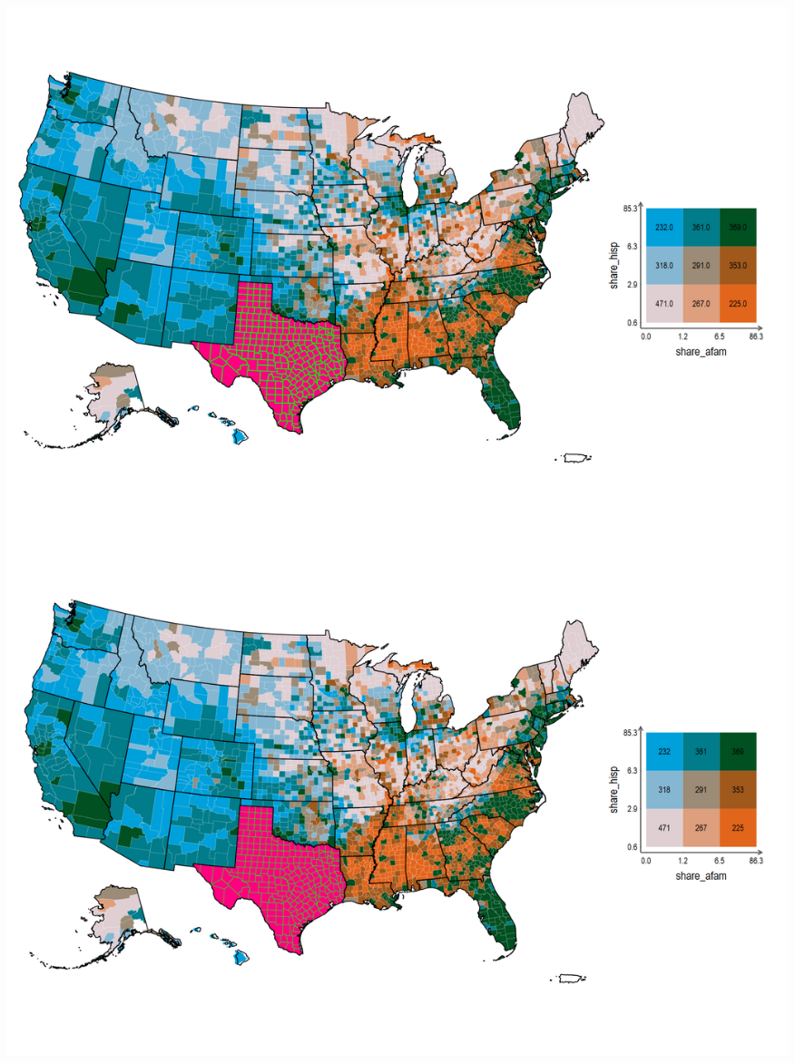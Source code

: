 <img src="/figures/bimap24_geoplot.png" width="100%">

<img src="/figures/bimap24.png" width="100%">
